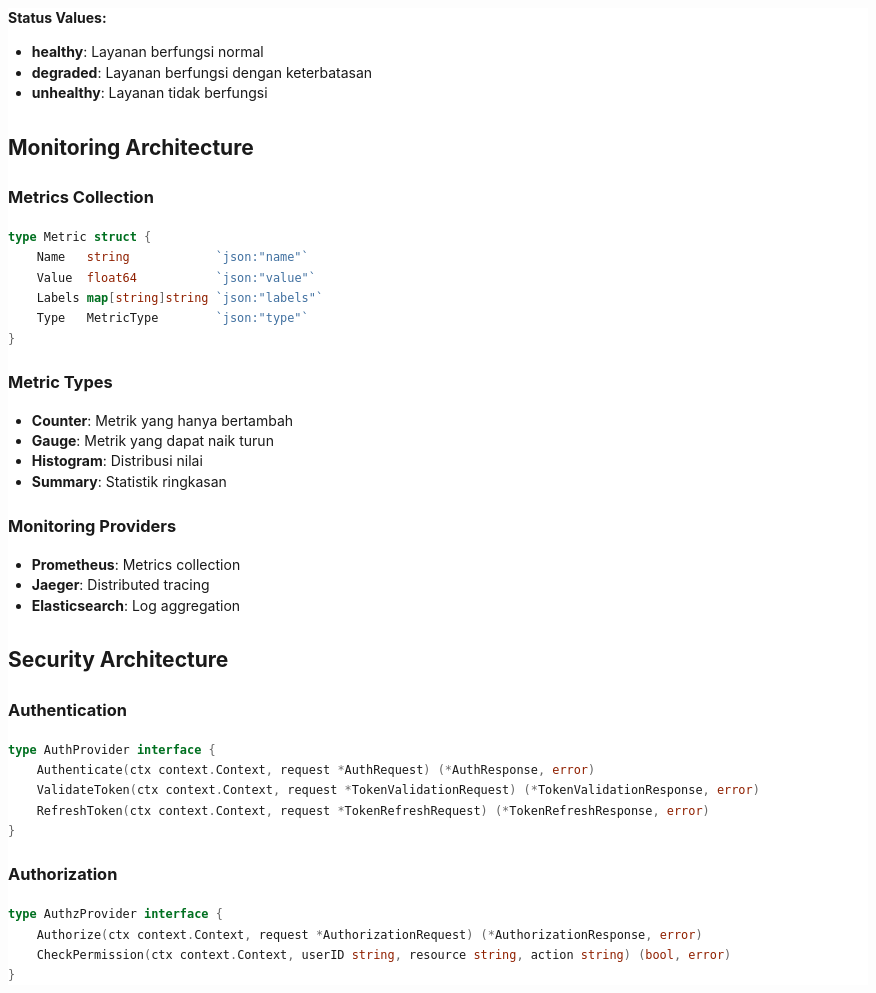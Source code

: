 **Status Values:**
- **healthy**: Layanan berfungsi normal
- **degraded**: Layanan berfungsi dengan keterbatasan
- **unhealthy**: Layanan tidak berfungsi

## Monitoring Architecture

### Metrics Collection

```go
type Metric struct {
    Name   string            `json:"name"`
    Value  float64           `json:"value"`
    Labels map[string]string `json:"labels"`
    Type   MetricType        `json:"type"`
}
```

### Metric Types

- **Counter**: Metrik yang hanya bertambah
- **Gauge**: Metrik yang dapat naik turun
- **Histogram**: Distribusi nilai
- **Summary**: Statistik ringkasan

### Monitoring Providers

- **Prometheus**: Metrics collection
- **Jaeger**: Distributed tracing
- **Elasticsearch**: Log aggregation

## Security Architecture

### Authentication

```go
type AuthProvider interface {
    Authenticate(ctx context.Context, request *AuthRequest) (*AuthResponse, error)
    ValidateToken(ctx context.Context, request *TokenValidationRequest) (*TokenValidationResponse, error)
    RefreshToken(ctx context.Context, request *TokenRefreshRequest) (*TokenRefreshResponse, error)
}
```

### Authorization

```go
type AuthzProvider interface {
    Authorize(ctx context.Context, request *AuthorizationRequest) (*AuthorizationResponse, error)
    CheckPermission(ctx context.Context, userID string, resource string, action string) (bool, error)
}
```
